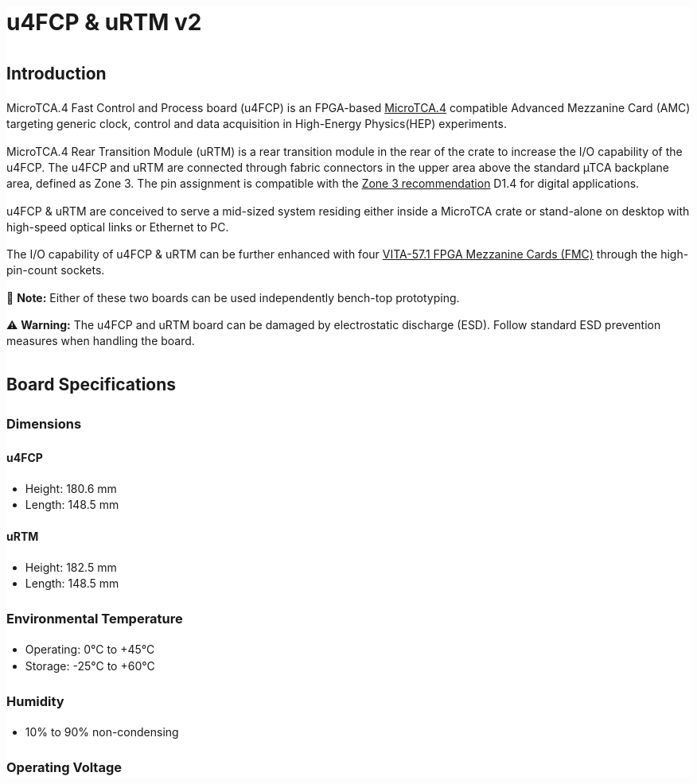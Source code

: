 # u4FCP & uRTM v2

## Introduction

MicroTCA.4 Fast Control and Process board (u4FCP) is an FPGA-based [MicroTCA.4](https://www.picmg.org/product/microtca-enhancements-rear-io-precision-timing-specification/) compatible Advanced Mezzanine Card (AMC) targeting generic clock, control and data acquisition in High-Energy Physics(HEP) experiments.

MicroTCA.4 Rear Transition Module (uRTM) is a rear transition module in the rear of the crate to increase the I/O capability of the u4FCP. The u4FCP and uRTM are connected through fabric connectors in the upper area above the standard µTCA backplane area, defined as Zone 3. The pin assignment is compatible with the [Zone 3 recommendation](https://techlab.desy.de/resources/zone_3_recommendation/index_eng.html) D1.4 for digital applications.

u4FCP & uRTM are conceived to serve a mid-sized system residing either inside a MicroTCA crate or stand-alone on desktop with high-speed optical links or Ethernet to PC.

The I/O capability of u4FCP & uRTM can be further enhanced with four [VITA-57.1 FPGA Mezzanine Cards (FMC)](https://ohwr.org/projects/fmc-projects/wiki/fmc-standard) through the high-pin-count sockets.

:memo: **Note:** Either of these two boards can be used independently bench-top prototyping.

:warning: **Warning:** The u4FCP and uRTM board can be damaged by electrostatic discharge (ESD). Follow standard ESD prevention measures when handling the board.

## Board Specifications

### Dimensions

#### u4FCP

* Height: 180.6 mm
* Length: 148.5 mm

#### uRTM

* Height: 182.5 mm
* Length: 148.5 mm

### Environmental Temperature

* Operating: 0°C to +45°C
* Storage: -25°C to +60°C

### Humidity

* 10% to 90% non-condensing

### Operating Voltage
